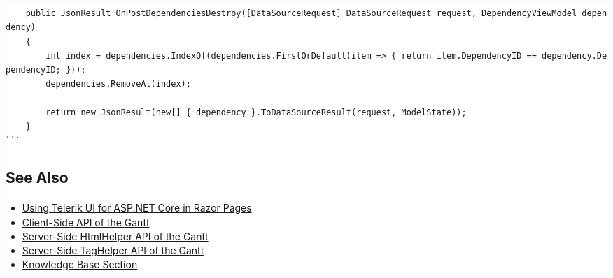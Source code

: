         public JsonResult OnPostDependenciesDestroy([DataSourceRequest] DataSourceRequest request, DependencyViewModel dependency)
        {
            int index = dependencies.IndexOf(dependencies.FirstOrDefault(item => { return item.DependencyID == dependency.DependencyID; }));
            dependencies.RemoveAt(index);
    
            return new JsonResult(new[] { dependency }.ToDataSourceResult(request, ModelState));
        }
    ```
## See Also
* [Using Telerik UI for ASP.NET Core in Razor Pages](https://docs.telerik.com/aspnet-core/getting-started/razor-pages#using-telerik-ui-for-aspnet-core-in-razor-pages)
* [Client-Side API of the Gantt](https://docs.telerik.com/kendo-ui/api/javascript/ui/gantt)
* [Server-Side HtmlHelper API of the Gantt](/api/gantt)
* [Server-Side TagHelper API of the Gantt](/api/taghelpers/gantt)
* [Knowledge Base Section](/knowledge-base)